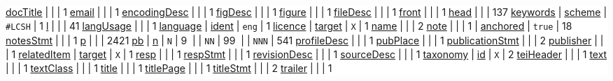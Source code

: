 [docTitle](https://tei-c.org/release/doc/tei-p5-doc/en/html/ref-docTitle.html) |   |  | 1
[email](https://tei-c.org/release/doc/tei-p5-doc/en/html/ref-email.html) |   |  | 1
[encodingDesc](https://tei-c.org/release/doc/tei-p5-doc/en/html/ref-encodingDesc.html) |   |  | 1
[figDesc](https://tei-c.org/release/doc/tei-p5-doc/en/html/ref-figDesc.html) |   |  | 1
[figure](https://tei-c.org/release/doc/tei-p5-doc/en/html/ref-figure.html) |   |  | 1
[fileDesc](https://tei-c.org/release/doc/tei-p5-doc/en/html/ref-fileDesc.html) |   |  | 1
[front](https://tei-c.org/release/doc/tei-p5-doc/en/html/ref-front.html) |   |  | 1
[head](https://tei-c.org/release/doc/tei-p5-doc/en/html/ref-head.html) |   |  | 137
[keywords](https://tei-c.org/release/doc/tei-p5-doc/en/html/ref-keywords.html) | [scheme](https://tei-c.org/release/doc/tei-p5-doc/en/html/REF-ATTS.html#scheme) | `#LCSH` | 1
[l](https://tei-c.org/release/doc/tei-p5-doc/en/html/ref-l.html) |   |  | 41
[langUsage](https://tei-c.org/release/doc/tei-p5-doc/en/html/ref-langUsage.html) |   |  | 1
[language](https://tei-c.org/release/doc/tei-p5-doc/en/html/ref-language.html) | [ident](https://tei-c.org/release/doc/tei-p5-doc/en/html/REF-ATTS.html#ident) | `eng` | 1
[licence](https://tei-c.org/release/doc/tei-p5-doc/en/html/ref-licence.html) | [target](https://tei-c.org/release/doc/tei-p5-doc/en/html/REF-ATTS.html#target) | `X` | 1
[name](https://tei-c.org/release/doc/tei-p5-doc/en/html/ref-name.html) |   |  | 2
[note](https://tei-c.org/release/doc/tei-p5-doc/en/html/ref-note.html) |   |  | 1
  | [anchored](https://tei-c.org/release/doc/tei-p5-doc/en/html/REF-ATTS.html#anchored) | `true` | 18
[notesStmt](https://tei-c.org/release/doc/tei-p5-doc/en/html/ref-notesStmt.html) |   |  | 1
[p](https://tei-c.org/release/doc/tei-p5-doc/en/html/ref-p.html) |   |  | 2421
[pb](https://tei-c.org/release/doc/tei-p5-doc/en/html/ref-pb.html) | [n](https://tei-c.org/release/doc/tei-p5-doc/en/html/REF-ATTS.html#n) | `N` | 9
 | | `NN` | 99
 | | `NNN` | 541
[profileDesc](https://tei-c.org/release/doc/tei-p5-doc/en/html/ref-profileDesc.html) |   |  | 1
[pubPlace](https://tei-c.org/release/doc/tei-p5-doc/en/html/ref-pubPlace.html) |   |  | 1
[publicationStmt](https://tei-c.org/release/doc/tei-p5-doc/en/html/ref-publicationStmt.html) |   |  | 2
[publisher](https://tei-c.org/release/doc/tei-p5-doc/en/html/ref-publisher.html) |   |  | 1
[relatedItem](https://tei-c.org/release/doc/tei-p5-doc/en/html/ref-relatedItem.html) | [target](https://tei-c.org/release/doc/tei-p5-doc/en/html/REF-ATTS.html#target) | `X` | 1
[resp](https://tei-c.org/release/doc/tei-p5-doc/en/html/ref-resp.html) |   |  | 1
[respStmt](https://tei-c.org/release/doc/tei-p5-doc/en/html/ref-respStmt.html) |   |  | 1
[revisionDesc](https://tei-c.org/release/doc/tei-p5-doc/en/html/ref-revisionDesc.html) |   |  | 1
[sourceDesc](https://tei-c.org/release/doc/tei-p5-doc/en/html/ref-sourceDesc.html) |   |  | 1
[taxonomy](https://tei-c.org/release/doc/tei-p5-doc/en/html/ref-taxonomy.html) | [id](https://tei-c.org/release/doc/tei-p5-doc/en/html/REF-ATTS.html#id) | `X` | 2
[teiHeader](https://tei-c.org/release/doc/tei-p5-doc/en/html/ref-teiHeader.html) |   |  | 1
[text](https://tei-c.org/release/doc/tei-p5-doc/en/html/ref-text.html) |   |  | 1
[textClass](https://tei-c.org/release/doc/tei-p5-doc/en/html/ref-textClass.html) |   |  | 1
[title](https://tei-c.org/release/doc/tei-p5-doc/en/html/ref-title.html) |   |  | 1
[titlePage](https://tei-c.org/release/doc/tei-p5-doc/en/html/ref-titlePage.html) |   |  | 1
[titleStmt](https://tei-c.org/release/doc/tei-p5-doc/en/html/ref-titleStmt.html) |   |  | 2
[trailer](https://tei-c.org/release/doc/tei-p5-doc/en/html/ref-trailer.html) |   |  | 1


